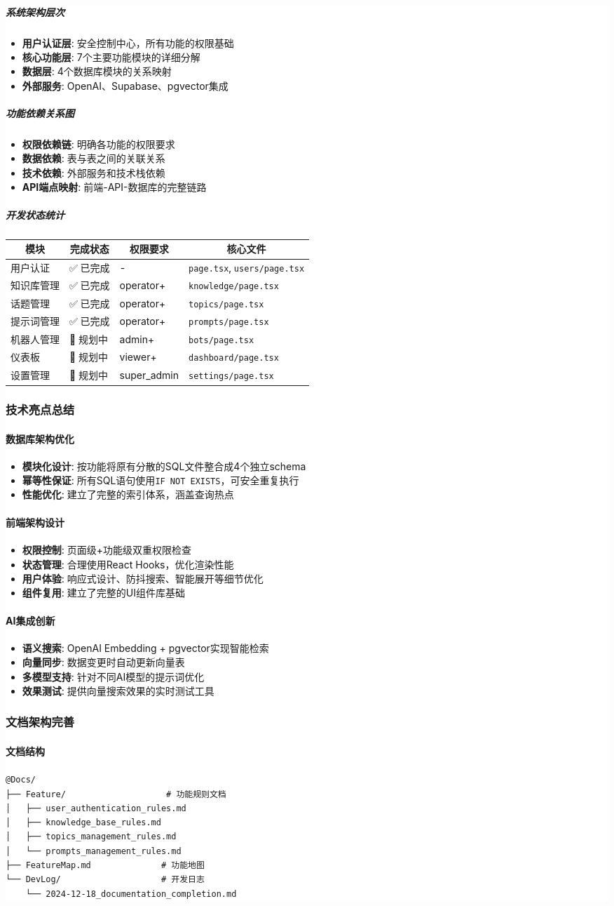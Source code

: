 ##### 系统架构层次
- **用户认证层**: 安全控制中心，所有功能的权限基础
- **核心功能层**: 7个主要功能模块的详细分解
- **数据层**: 4个数据库模块的关系映射
- **外部服务**: OpenAI、Supabase、pgvector集成

##### 功能依赖关系图
- **权限依赖链**: 明确各功能的权限要求
- **数据依赖**: 表与表之间的关联关系
- **技术依赖**: 外部服务和技术栈依赖
- **API端点映射**: 前端-API-数据库的完整链路

##### 开发状态统计
| 模块 | 完成状态 | 权限要求 | 核心文件 |
|------|----------|----------|----------|
| 用户认证 | ✅ 已完成 | - | `page.tsx`, `users/page.tsx` |
| 知识库管理 | ✅ 已完成 | operator+ | `knowledge/page.tsx` |
| 话题管理 | ✅ 已完成 | operator+ | `topics/page.tsx` |
| 提示词管理 | ✅ 已完成 | operator+ | `prompts/page.tsx` |
| 机器人管理 | 🚧 规划中 | admin+ | `bots/page.tsx` |
| 仪表板 | 🚧 规划中 | viewer+ | `dashboard/page.tsx` |
| 设置管理 | 🚧 规划中 | super_admin | `settings/page.tsx` |

### 技术亮点总结

#### 数据库架构优化
- **模块化设计**: 按功能将原有分散的SQL文件整合成4个独立schema
- **幂等性保证**: 所有SQL语句使用`IF NOT EXISTS`，可安全重复执行
- **性能优化**: 建立了完整的索引体系，涵盖查询热点

#### 前端架构设计
- **权限控制**: 页面级+功能级双重权限检查
- **状态管理**: 合理使用React Hooks，优化渲染性能
- **用户体验**: 响应式设计、防抖搜索、智能展开等细节优化
- **组件复用**: 建立了完整的UI组件库基础

#### AI集成创新
- **语义搜索**: OpenAI Embedding + pgvector实现智能检索
- **向量同步**: 数据变更时自动更新向量表
- **多模型支持**: 针对不同AI模型的提示词优化
- **效果测试**: 提供向量搜索效果的实时测试工具

### 文档架构完善

#### 文档结构
```
@Docs/
├── Feature/                    # 功能规则文档
│   ├── user_authentication_rules.md
│   ├── knowledge_base_rules.md
│   ├── topics_management_rules.md
│   └── prompts_management_rules.md
├── FeatureMap.md              # 功能地图
└── DevLog/                    # 开发日志
    └── 2024-12-18_documentation_completion.md
```
